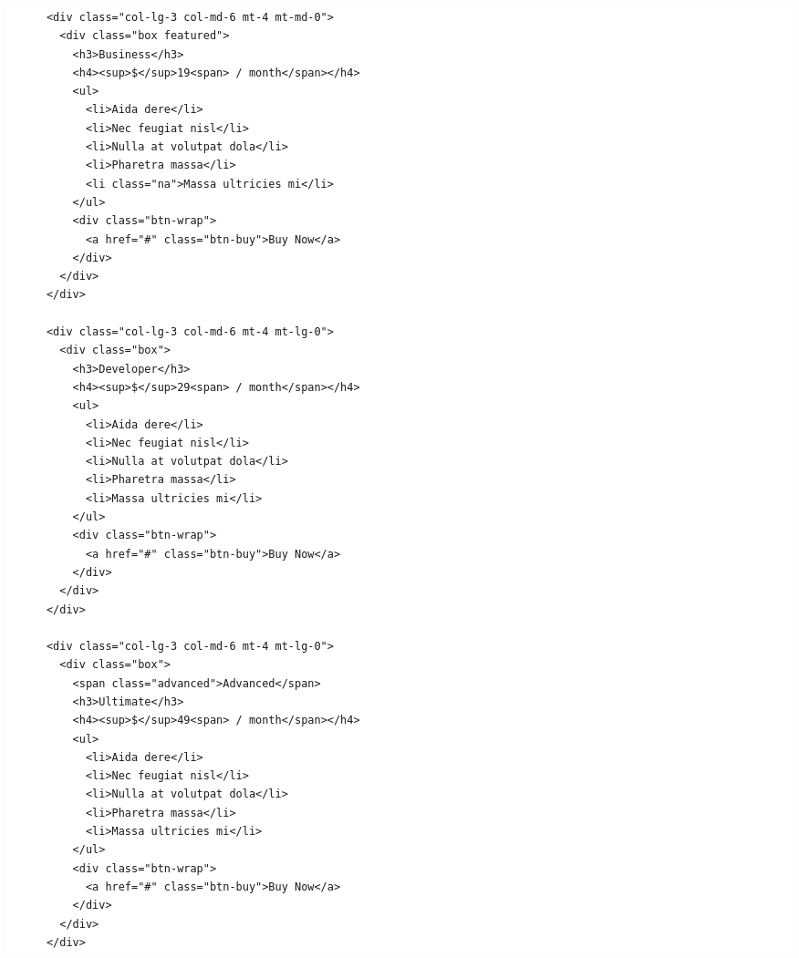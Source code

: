           <div class="col-lg-3 col-md-6 mt-4 mt-md-0">
            <div class="box featured">
              <h3>Business</h3>
              <h4><sup>$</sup>19<span> / month</span></h4>
              <ul>
                <li>Aida dere</li>
                <li>Nec feugiat nisl</li>
                <li>Nulla at volutpat dola</li>
                <li>Pharetra massa</li>
                <li class="na">Massa ultricies mi</li>
              </ul>
              <div class="btn-wrap">
                <a href="#" class="btn-buy">Buy Now</a>
              </div>
            </div>
          </div>

          <div class="col-lg-3 col-md-6 mt-4 mt-lg-0">
            <div class="box">
              <h3>Developer</h3>
              <h4><sup>$</sup>29<span> / month</span></h4>
              <ul>
                <li>Aida dere</li>
                <li>Nec feugiat nisl</li>
                <li>Nulla at volutpat dola</li>
                <li>Pharetra massa</li>
                <li>Massa ultricies mi</li>
              </ul>
              <div class="btn-wrap">
                <a href="#" class="btn-buy">Buy Now</a>
              </div>
            </div>
          </div>

          <div class="col-lg-3 col-md-6 mt-4 mt-lg-0">
            <div class="box">
              <span class="advanced">Advanced</span>
              <h3>Ultimate</h3>
              <h4><sup>$</sup>49<span> / month</span></h4>
              <ul>
                <li>Aida dere</li>
                <li>Nec feugiat nisl</li>
                <li>Nulla at volutpat dola</li>
                <li>Pharetra massa</li>
                <li>Massa ultricies mi</li>
              </ul>
              <div class="btn-wrap">
                <a href="#" class="btn-buy">Buy Now</a>
              </div>
            </div>
          </div>
